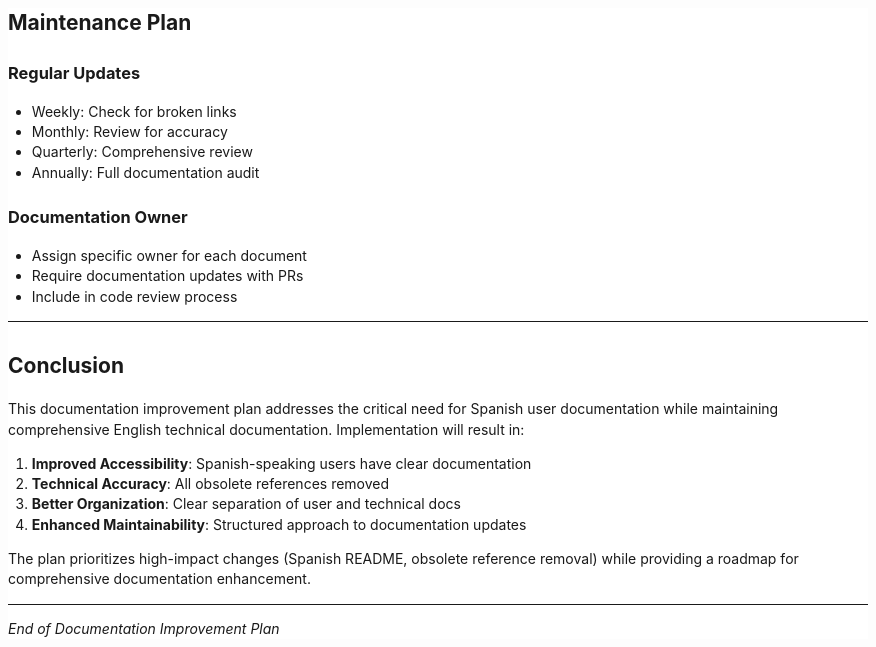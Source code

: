 ## Maintenance Plan

### Regular Updates
- Weekly: Check for broken links
- Monthly: Review for accuracy
- Quarterly: Comprehensive review
- Annually: Full documentation audit

### Documentation Owner
- Assign specific owner for each document
- Require documentation updates with PRs
- Include in code review process

---

## Conclusion

This documentation improvement plan addresses the critical need for Spanish user documentation while maintaining comprehensive English technical documentation. Implementation will result in:

1. **Improved Accessibility**: Spanish-speaking users have clear documentation
2. **Technical Accuracy**: All obsolete references removed
3. **Better Organization**: Clear separation of user and technical docs
4. **Enhanced Maintainability**: Structured approach to documentation updates

The plan prioritizes high-impact changes (Spanish README, obsolete reference removal) while providing a roadmap for comprehensive documentation enhancement.

---

*End of Documentation Improvement Plan*